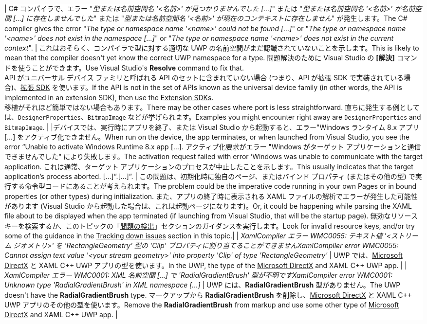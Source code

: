 | <span data-ttu-id="ea3d0-150">C# コンパイラで、エラー "_型または名前空間名 '&lt;名前&gt;' が見つかりませんでした [...]_" または "_型または名前空間名 '&lt;名前&gt;' が名前空間 [...] に存在しませんでした_" または "_型または名前空間名 '&lt;名前&gt;' が現在のコンテキストに存在しません_" が発生します。</span><span class="sxs-lookup"><span data-stu-id="ea3d0-150">The C# compiler gives the error "_The type or namespace name '&lt;name&gt;' could not be found [...]_" or "_The type or namespace name '&lt;name&gt;' does not exist in the namespace [...]_" or "_The type or namespace name '&lt;name&gt;' does not exist in the current context_".</span></span> | <span data-ttu-id="ea3d0-151">これはおそらく、コンパイラで型に対する適切な UWP の名前空間がまだ認識されていないことを示します。</span><span class="sxs-lookup"><span data-stu-id="ea3d0-151">This is likely to mean that the compiler doesn't yet know the correct UWP namespace for a type.</span></span> <span data-ttu-id="ea3d0-152">問題解決のために Visual Studio の **[解決]** コマンドを使うことができます。</span><span class="sxs-lookup"><span data-stu-id="ea3d0-152">Use Visual Studio's **Resolve** command to fix that.</span></span> <br/><span data-ttu-id="ea3d0-153">API がユニバーサル デバイス ファミリと呼ばれる API のセットに含まれていない場合 (つまり、API が拡張 SDK で実装されている場合)、[拡張 SDK](wpsl-to-uwp-porting-to-a-uwp-project.md) を使います。</span><span class="sxs-lookup"><span data-stu-id="ea3d0-153">If the API is not in the set of APIs known as the universal device family (in other words, the API is implemented in an extension SDK), then use the [Extension SDKs](wpsl-to-uwp-porting-to-a-uwp-project.md).</span></span><br/><span data-ttu-id="ea3d0-154">移植がそれほど簡単ではない場合もあります。</span><span class="sxs-lookup"><span data-stu-id="ea3d0-154">There may be other cases where port is less straightforward.</span></span> <span data-ttu-id="ea3d0-155">直ちに発生する例としては、`DesignerProperties`、`BitmapImage` などが挙げられます。</span><span class="sxs-lookup"><span data-stu-id="ea3d0-155">Examples you might encounter right away are `DesignerProperties` and `BitmapImage`.</span></span> | 
|<span data-ttu-id="ea3d0-156">デバイスでは、実行時にアプリを終了、または Visual Studio から起動すると、エラー"Windows ランタイム 8.x アプリ […] をアクティブ化できません。</span><span class="sxs-lookup"><span data-stu-id="ea3d0-156">When run on the device, the app terminates, or when launched from Visual Studio, you see the error “Unable to activate Windows Runtime 8.x app […].</span></span> <span data-ttu-id="ea3d0-157">アクティブ化要求がエラー "Windows がターゲット アプリケーションと通信できませんでした" により失敗します。</span><span class="sxs-lookup"><span data-stu-id="ea3d0-157">The activation request failed with error ‘Windows was unable to communicate with the target application.</span></span> <span data-ttu-id="ea3d0-158">これは通常、ターゲット アプリケーションのプロセスが中止したことを示します。</span><span class="sxs-lookup"><span data-stu-id="ea3d0-158">This usually indicates that the target application’s process aborted.</span></span> <span data-ttu-id="ea3d0-159">[…]”.</span><span class="sxs-lookup"><span data-stu-id="ea3d0-159">[…]”.</span></span> | <span data-ttu-id="ea3d0-160">この問題は、初期化時に独自のページ、またはバインド プロパティ (またはその他の型) で実行する命令型コードにあることが考えられます。</span><span class="sxs-lookup"><span data-stu-id="ea3d0-160">The problem could be the imperative code running in your own Pages or in bound properties (or other types) during initialization.</span></span> <span data-ttu-id="ea3d0-161">また、アプリの終了時に表示される XAML ファイルの解析でエラーが発生した可能性があります (Visual Studio から起動した場合は、これは起動ページになります)。</span><span class="sxs-lookup"><span data-stu-id="ea3d0-161">Or, it could be happening while parsing the XAML file about to be displayed when the app terminated (if launching from Visual Studio, that will be the startup page).</span></span> <span data-ttu-id="ea3d0-162">無効なリソース キーを検索するか、このトピックの「[問題の検出](#tracking-down-issues)」セクションのガイダンスを実行します。</span><span class="sxs-lookup"><span data-stu-id="ea3d0-162">Look for invalid resource keys, and/or try some of the guidance in the [Tracking down issues](#tracking-down-issues) section in this topic.</span></span>|
| _<span data-ttu-id="ea3d0-163">XamlCompiler エラー WMC0055: テキスト値 '&lt;ストリーム ジオメトリ&gt;' を 'RectangleGeometry' 型の 'Clip' プロパティに割り当てることができません</span><span class="sxs-lookup"><span data-stu-id="ea3d0-163">XamlCompiler error WMC0055: Cannot assign text value '&lt;your stream geometry&gt;' into property 'Clip' of type 'RectangleGeometry'</span></span>_ | <span data-ttu-id="ea3d0-164">UWP では、[Microsoft DirectX](https://msdn.microsoft.com/library/windows/desktop/ee663274) と XAML C++ UWP アプリの型を使います。</span><span class="sxs-lookup"><span data-stu-id="ea3d0-164">In the UWP, the type of the [Microsoft DirectX](https://msdn.microsoft.com/library/windows/desktop/ee663274) and XAML C++ UWP app.</span></span> |
| _<span data-ttu-id="ea3d0-165">XamlCompiler エラー WMC0001: XML 名前空間 [...] で 'RadialGradientBrush' 型が不明です</span><span class="sxs-lookup"><span data-stu-id="ea3d0-165">XamlCompiler error WMC0001: Unknown type 'RadialGradientBrush' in XML namespace [...]</span></span>_ | <span data-ttu-id="ea3d0-166">UWP には、**RadialGradientBrush** 型がありません。</span><span class="sxs-lookup"><span data-stu-id="ea3d0-166">The UWP doesn't have the **RadialGradientBrush** type.</span></span> <span data-ttu-id="ea3d0-167">マークアップから **RadialGradientBrush** を削除し、[Microsoft DirectX](https://msdn.microsoft.com/library/windows/desktop/ee663274) と XAML C++ UWP アプリのその他の型を使います。</span><span class="sxs-lookup"><span data-stu-id="ea3d0-167">Remove the **RadialGradientBrush** from markup and use some other type of [Microsoft DirectX](https://msdn.microsoft.com/library/windows/desktop/ee663274) and XAML C++ UWP app.</span></span> |